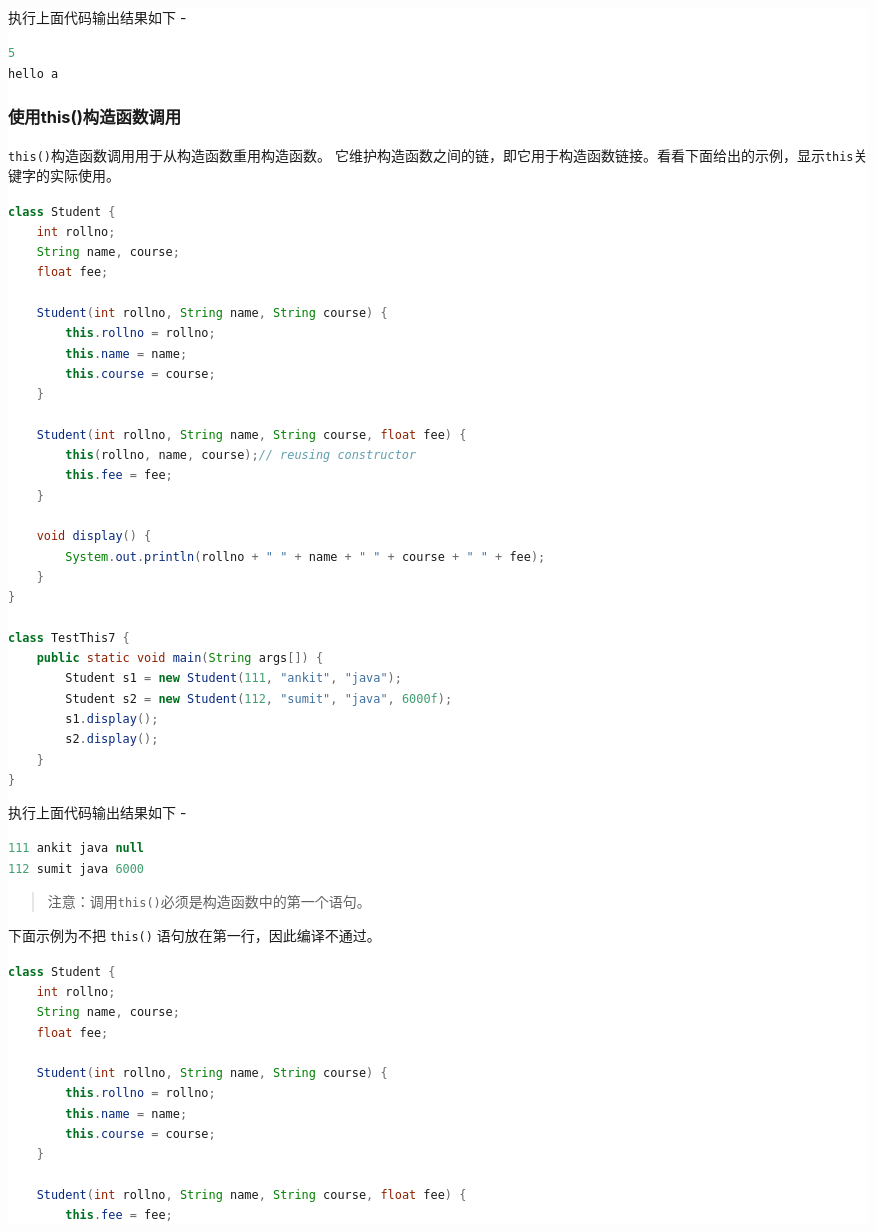 执行上面代码输出结果如下 -

```java
5
hello a
```

### 使用this()构造函数调用

`this()`构造函数调用用于从构造函数重用构造函数。 它维护构造函数之间的链，即它用于构造函数链接。看看下面给出的示例，显示`this`关键字的实际使用。

```java
class Student {
    int rollno;
    String name, course;
    float fee;

    Student(int rollno, String name, String course) {
        this.rollno = rollno;
        this.name = name;
        this.course = course;
    }

    Student(int rollno, String name, String course, float fee) {
        this(rollno, name, course);// reusing constructor
        this.fee = fee;
    }

    void display() {
        System.out.println(rollno + " " + name + " " + course + " " + fee);
    }
}

class TestThis7 {
    public static void main(String args[]) {
        Student s1 = new Student(111, "ankit", "java");
        Student s2 = new Student(112, "sumit", "java", 6000f);
        s1.display();
        s2.display();
    }
}
```

执行上面代码输出结果如下 -

```java
111 ankit java null
112 sumit java 6000
```

> 注意：调用`this()`必须是构造函数中的第一个语句。

下面示例为不把 `this()` 语句放在第一行，因此编译不通过。

```java
class Student {
    int rollno;
    String name, course;
    float fee;

    Student(int rollno, String name, String course) {
        this.rollno = rollno;
        this.name = name;
        this.course = course;
    }

    Student(int rollno, String name, String course, float fee) {
        this.fee = fee;
```